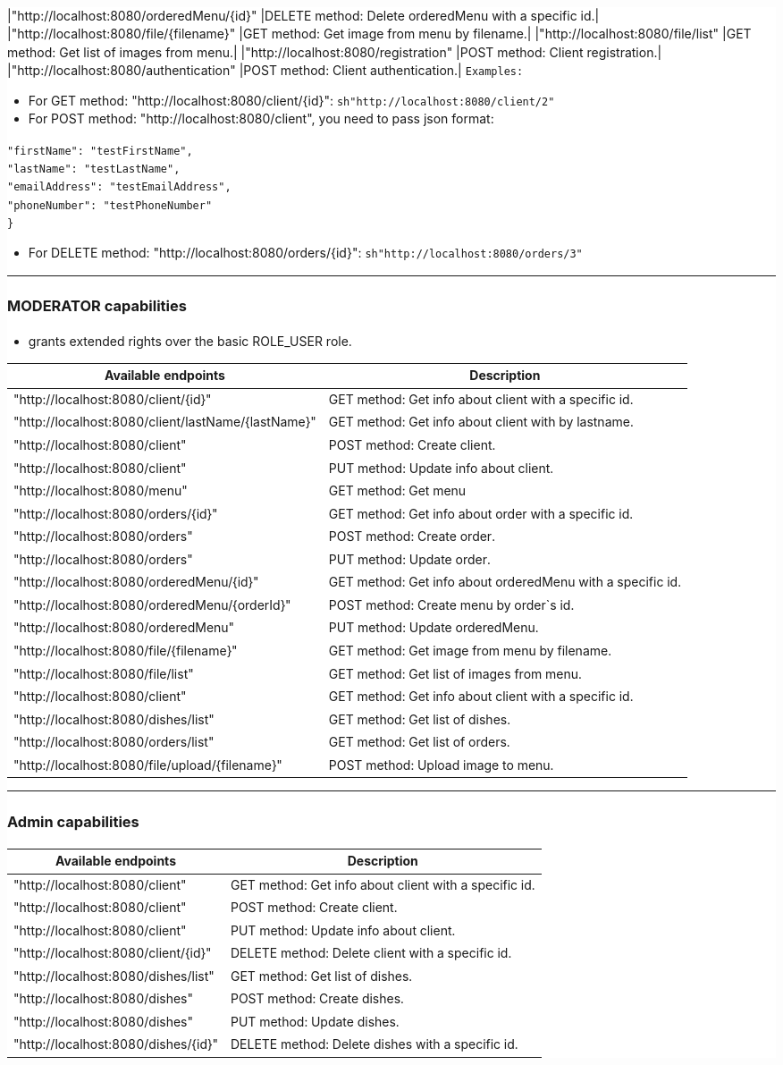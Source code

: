 |"http://localhost:8080/orderedMenu/{id}" |DELETE method: Delete orderedMenu with a specific id.|
|"http://localhost:8080/file/{filename}" |GET method: Get image from menu by filename.|
|"http://localhost:8080/file/list" |GET method: Get list of images from menu.|
|"http://localhost:8080/registration" |POST method: Client registration.|
|"http://localhost:8080/authentication" |POST method: Client authentication.|
` Examples: `
- For GET method: "http://localhost:8080/client/{id}":
```sh"http://localhost:8080/client/2"```
- For POST method: "http://localhost:8080/client", you need to pass json format:
```sh{
"firstName": "testFirstName",
"lastName": "testLastName",
"emailAddress": "testEmailAddress",
"phoneNumber": "testPhoneNumber"
}
```
- For DELETE method: "http://localhost:8080/orders/{id}":
```sh"http://localhost:8080/orders/3"```
___
### MODERATOR capabilities 

- grants extended rights over the basic ROLE_USER role.

| Available endpoints | Description |
| ------ | ------ |
|"http://localhost:8080/client/{id}" |GET method: Get info about client with a specific id.|
|"http://localhost:8080/client/lastName/{lastName}" |GET method: Get info about client with by lastname.|
|"http://localhost:8080/client" |POST method: Сreate client.|
|"http://localhost:8080/client" |PUT method: Update info about client.|
|"http://localhost:8080/menu" |GET method: Get menu|
|"http://localhost:8080/orders/{id}" |GET method: Get info about order with a specific id.|
|"http://localhost:8080/orders" |POST method: Сreate order.|
|"http://localhost:8080/orders" |PUT method: Update order.|
|"http://localhost:8080/orderedMenu/{id}" |GET method: Get info about orderedMenu with a specific id.|
|"http://localhost:8080/orderedMenu/{orderId}" |POST method: Сreate menu by order`s id.|
|"http://localhost:8080/orderedMenu" |PUT method: Update orderedMenu.|
|"http://localhost:8080/file/{filename}" |GET method: Get image from menu by filename.|
|"http://localhost:8080/file/list" |GET method: Get list of images from menu.|
| "http://localhost:8080/client"                 | GET method: Get info about client with a specific id. |
| "http://localhost:8080/dishes/list"            | GET method: Get list of dishes.            |
| "http://localhost:8080/orders/list"            | GET method: Get list of orders.            |
| "http://localhost:8080/file/upload/{filename}" | POST method: Upload image to menu.         |
___
### Admin capabilities

| Available endpoints                            | Description                                |
|------------------------------------------------|--------------------------------------------|
| "http://localhost:8080/client"                 | GET method: Get info about client with a specific id. |
| "http://localhost:8080/client"                 | POST method: Сreate client.                |
| "http://localhost:8080/client"                 | PUT method: Update info about client.      |
| "http://localhost:8080/client/{id}"            | DELETE method: Delete client with a specific id. |
| "http://localhost:8080/dishes/list"            | GET method: Get list of dishes.            |
| "http://localhost:8080/dishes"                 | POST method: Сreate dishes.                |
| "http://localhost:8080/dishes"                 | PUT method: Update dishes.                 |
| "http://localhost:8080/dishes/{id}"            | DELETE method: Delete dishes with a specific id. |
```